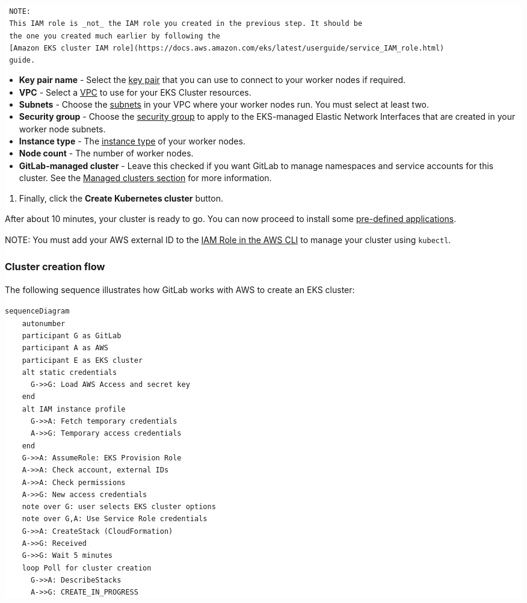      NOTE:
     This IAM role is _not_ the IAM role you created in the previous step. It should be
     the one you created much earlier by following the
     [Amazon EKS cluster IAM role](https://docs.aws.amazon.com/eks/latest/userguide/service_IAM_role.html)
     guide.
   - **Key pair name** - Select the [key pair](https://docs.aws.amazon.com/AWSEC2/latest/UserGuide/ec2-key-pairs.html)
     that you can use to connect to your worker nodes if required.
   - **VPC** - Select a [VPC](https://docs.aws.amazon.com/vpc/latest/userguide/what-is-amazon-vpc.html)
     to use for your EKS Cluster resources.
   - **Subnets** - Choose the [subnets](https://docs.aws.amazon.com/vpc/latest/userguide/VPC_Subnets.html)
     in your VPC where your worker nodes run. You must select at least two.
   - **Security group** - Choose the [security group](https://docs.aws.amazon.com/vpc/latest/userguide/VPC_SecurityGroups.html)
     to apply to the EKS-managed Elastic Network Interfaces that are created in your worker node subnets.
   - **Instance type** - The [instance type](https://aws.amazon.com/ec2/instance-types/) of your worker nodes.
   - **Node count** - The number of worker nodes.
   - **GitLab-managed cluster** - Leave this checked if you want GitLab to manage namespaces and service accounts for this cluster.
     See the [Managed clusters section](index.md#gitlab-managed-clusters) for more information.
1. Finally, click the **Create Kubernetes cluster** button.

After about 10 minutes, your cluster is ready to go. You can now proceed
to install some [pre-defined applications](index.md#installing-applications).

NOTE:
You must add your AWS external ID to the
[IAM Role in the AWS CLI](https://docs.aws.amazon.com/cli/latest/userguide/cli-configure-role.html#cli-configure-role-xaccount)
to manage your cluster using `kubectl`.

### Cluster creation flow

The following sequence illustrates how GitLab works with AWS to create an EKS cluster:

```mermaid
sequenceDiagram
    autonumber
    participant G as GitLab
    participant A as AWS
    participant E as EKS cluster
    alt static credentials
      G->>G: Load AWS Access and secret key
    end
    alt IAM instance profile
      G->>A: Fetch temporary credentials
      A->>G: Temporary access credentials
    end
    G->>A: AssumeRole: EKS Provision Role
    A->>A: Check account, external IDs
    A->>A: Check permissions
    A->>G: New access credentials
    note over G: user selects EKS cluster options
    note over G,A: Use Service Role credentials
    G->>A: CreateStack (CloudFormation)
    A->>G: Received
    G->>G: Wait 5 minutes
    loop Poll for cluster creation
      G->>A: DescribeStacks
      A->>G: CREATE_IN_PROGRESS
```